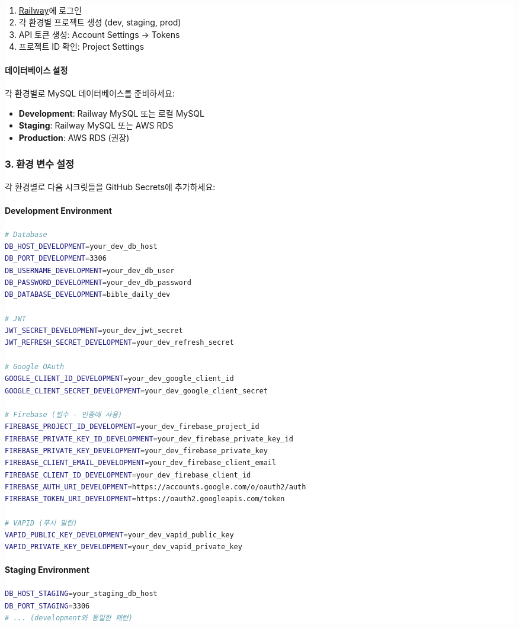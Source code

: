 1. [Railway](https://railway.app)에 로그인
2. 각 환경별 프로젝트 생성 (dev, staging, prod)
3. API 토큰 생성: Account Settings → Tokens
4. 프로젝트 ID 확인: Project Settings

#### 데이터베이스 설정

각 환경별로 MySQL 데이터베이스를 준비하세요:

- **Development**: Railway MySQL 또는 로컬 MySQL
- **Staging**: Railway MySQL 또는 AWS RDS
- **Production**: AWS RDS (권장)

### 3. 환경 변수 설정

각 환경별로 다음 시크릿들을 GitHub Secrets에 추가하세요:

#### Development Environment

```bash
# Database
DB_HOST_DEVELOPMENT=your_dev_db_host
DB_PORT_DEVELOPMENT=3306
DB_USERNAME_DEVELOPMENT=your_dev_db_user
DB_PASSWORD_DEVELOPMENT=your_dev_db_password
DB_DATABASE_DEVELOPMENT=bible_daily_dev

# JWT
JWT_SECRET_DEVELOPMENT=your_dev_jwt_secret
JWT_REFRESH_SECRET_DEVELOPMENT=your_dev_refresh_secret

# Google OAuth
GOOGLE_CLIENT_ID_DEVELOPMENT=your_dev_google_client_id
GOOGLE_CLIENT_SECRET_DEVELOPMENT=your_dev_google_client_secret

# Firebase (필수 - 인증에 사용)
FIREBASE_PROJECT_ID_DEVELOPMENT=your_dev_firebase_project_id
FIREBASE_PRIVATE_KEY_ID_DEVELOPMENT=your_dev_firebase_private_key_id
FIREBASE_PRIVATE_KEY_DEVELOPMENT=your_dev_firebase_private_key
FIREBASE_CLIENT_EMAIL_DEVELOPMENT=your_dev_firebase_client_email
FIREBASE_CLIENT_ID_DEVELOPMENT=your_dev_firebase_client_id
FIREBASE_AUTH_URI_DEVELOPMENT=https://accounts.google.com/o/oauth2/auth
FIREBASE_TOKEN_URI_DEVELOPMENT=https://oauth2.googleapis.com/token

# VAPID (푸시 알림)
VAPID_PUBLIC_KEY_DEVELOPMENT=your_dev_vapid_public_key
VAPID_PRIVATE_KEY_DEVELOPMENT=your_dev_vapid_private_key
```

#### Staging Environment

```bash
DB_HOST_STAGING=your_staging_db_host
DB_PORT_STAGING=3306
# ... (development와 동일한 패턴)
```
